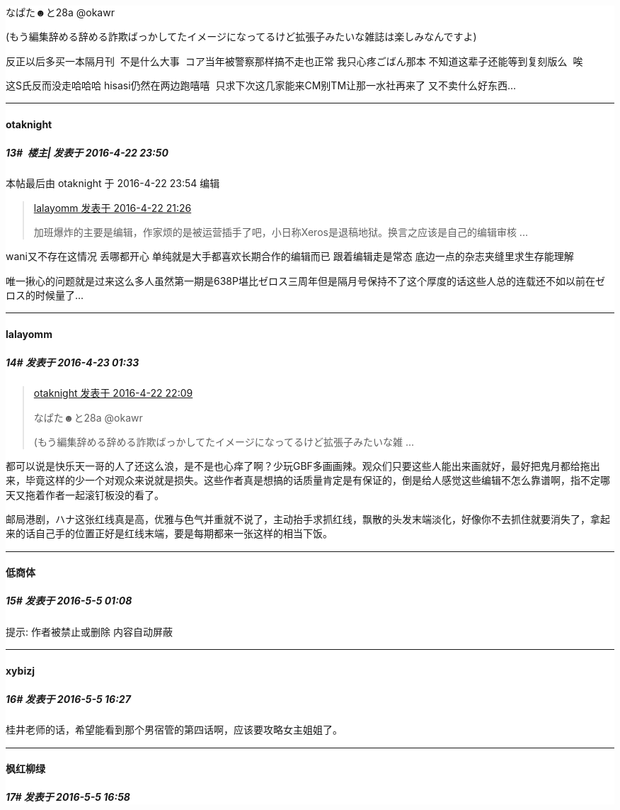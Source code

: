 なぱた☻と28a ‏@okawr  

(もう編集辞める辞める詐欺ばっかしてたイメージになってるけど拡張子みたいな雑誌は楽しみなんですよ)

反正以后多买一本隔月刊  不是什么大事  コア当年被警察那样搞不走也正常 我只心疼ごばん那本 不知道这辈子还能等到复刻版么  唉

这S氏反而没走哈哈哈 hisasi仍然在两边跑嘻嘻  只求下次这几家能来CM别TM让那一水社再来了 又不卖什么好东西...

*****

####  otaknight  
##### 13#         楼主| 发表于 2016-4-22 23:50

 本帖最后由 otaknight 于 2016-4-22 23:54 编辑 
<blockquote><a href="httphttps://bbs.saraba1st.com/2b/forum.php?mod=redirect&amp;goto=findpost&amp;pid=32213469&amp;ptid=1248948" target="_blank">lalayomm 发表于 2016-4-22 21:26</a>

加班爆炸的主要是编辑，作家烦的是被运营插手了吧，小日称Xeros是退稿地狱。换言之应该是自己的编辑审核 ...</blockquote>
wani又不存在这情况 丢哪都开心 单纯就是大手都喜欢长期合作的编辑而已 跟着编辑走是常态 底边一点的杂志夹缝里求生存能理解

唯一揪心的问题就是过来这么多人虽然第一期是638P堪比ゼロス三周年但是隔月号保持不了这个厚度的话这些人总的连载还不如以前在ゼロス的时候量了...

*****

####  lalayomm  
##### 14#       发表于 2016-4-23 01:33

<blockquote><a href="httphttps://bbs.saraba1st.com/2b/forum.php?mod=redirect&amp;goto=findpost&amp;pid=32213812&amp;ptid=1248948" target="_blank">otaknight 发表于 2016-4-22 22:09</a>

なぱた☻と28a ‏@okawr  

(もう編集辞める辞める詐欺ばっかしてたイメージになってるけど拡張子みたいな雑 ...</blockquote>
都可以说是快乐天一哥的人了还这么浪，是不是也心痒了啊？少玩GBF多画画辣。观众们只要这些人能出来画就好，最好把鬼月都给拖出来，毕竟这样的少一个对观众来说就是损失。这些作者真是想搞的话质量肯定是有保证的，倒是给人感觉这些编辑不怎么靠谱啊，指不定哪天又拖着作者一起滚钉板没的看了。

邮局港剧，ハナ这张红线真是高，优雅与色气并重就不说了，主动抬手求抓红线，飘散的头发末端淡化，好像你不去抓住就要消失了，拿起来的话自己手的位置正好是红线末端，要是每期都来一张这样的相当下饭。

*****

####  低商体  
##### 15#       发表于 2016-5-5 01:08

提示: 作者被禁止或删除 内容自动屏蔽

*****

####  xybizj  
##### 16#       发表于 2016-5-5 16:27

桂井老师的话，希望能看到那个男宿管的第四话啊，应该要攻略女主姐姐了。

*****

####  枫红柳绿  
##### 17#       发表于 2016-5-5 16:58
